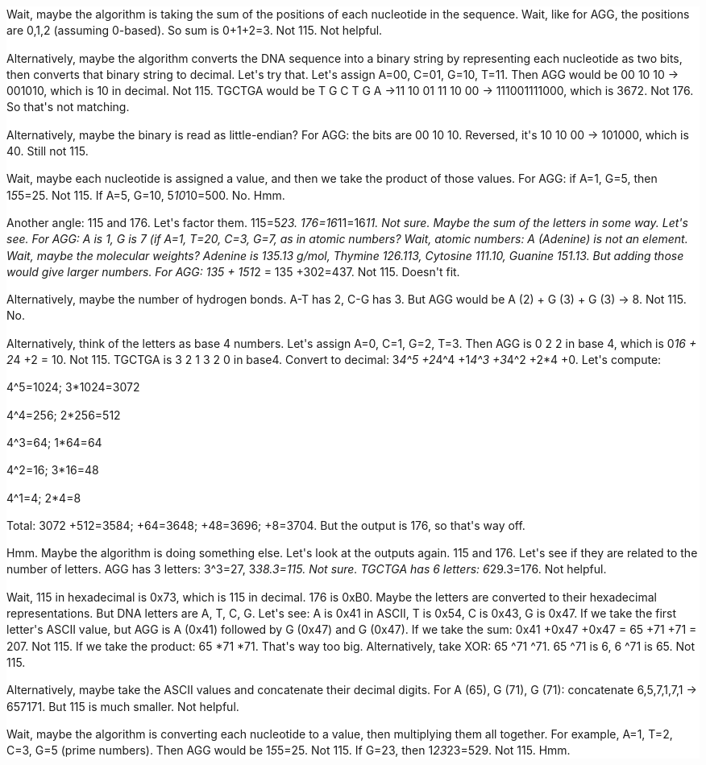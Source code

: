 Wait, maybe the algorithm is taking the sum of the positions of each nucleotide in the sequence. Wait, like for AGG, the positions are 0,1,2 (assuming 0-based). So sum is 0+1+2=3. Not 115. Not helpful.

Alternatively, maybe the algorithm converts the DNA sequence into a binary string by representing each nucleotide as two bits, then converts that binary string to decimal. Let's try that. Let's assign A=00, C=01, G=10, T=11. Then AGG would be 00 10 10 → 001010, which is 10 in decimal. Not 115. TGCTGA would be T G C T G A →11 10 01 11 10 00 → 111001111000, which is 3672. Not 176. So that's not matching.

Alternatively, maybe the binary is read as little-endian? For AGG: the bits are 00 10 10. Reversed, it's 10 10 00 → 101000, which is 40. Still not 115.

Wait, maybe each nucleotide is assigned a value, and then we take the product of those values. For AGG: if A=1, G=5, then 1*5*5=25. Not 115. If A=5, G=10, 5*10*10=500. No. Hmm.

Another angle: 115 and 176. Let's factor them. 115=5*23. 176=16*11=16*11. Not sure. Maybe the sum of the letters in some way. Let's see. For AGG: A is 1, G is 7 (if A=1, T=20, C=3, G=7, as in atomic numbers? Wait, atomic numbers: A (Adenine) is not an element. Wait, maybe the molecular weights? Adenine is 135.13 g/mol, Thymine 126.113, Cytosine 111.10, Guanine 151.13. But adding those would give larger numbers. For AGG: 135 + 151*2 = 135 +302=437. Not 115. Doesn't fit.

Alternatively, maybe the number of hydrogen bonds. A-T has 2, C-G has 3. But AGG would be A (2) + G (3) + G (3) → 8. Not 115. No.

Alternatively, think of the letters as base 4 numbers. Let's assign A=0, C=1, G=2, T=3. Then AGG is 0 2 2 in base 4, which is 0*16 + 2*4 +2 = 10. Not 115. TGCTGA is 3 2 1 3 2 0 in base4. Convert to decimal: 3*4^5 +2*4^4 +1*4^3 +3*4^2 +2*4 +0. Let's compute:

4^5=1024; 3*1024=3072

4^4=256; 2*256=512

4^3=64; 1*64=64

4^2=16; 3*16=48

4^1=4; 2*4=8

Total: 3072 +512=3584; +64=3648; +48=3696; +8=3704. But the output is 176, so that's way off.

Hmm. Maybe the algorithm is doing something else. Let's look at the outputs again. 115 and 176. Let's see if they are related to the number of letters. AGG has 3 letters: 3^3=27, 3*38.3=115. Not sure. TGCTGA has 6 letters: 6*29.3=176. Not helpful.

Wait, 115 in hexadecimal is 0x73, which is 115 in decimal. 176 is 0xB0. Maybe the letters are converted to their hexadecimal representations. But DNA letters are A, T, C, G. Let's see: A is 0x41 in ASCII, T is 0x54, C is 0x43, G is 0x47. If we take the first letter's ASCII value, but AGG is A (0x41) followed by G (0x47) and G (0x47). If we take the sum: 0x41 +0x47 +0x47 = 65 +71 +71 = 207. Not 115. If we take the product: 65 *71 *71. That's way too big. Alternatively, take XOR: 65 ^71 ^71. 65 ^71 is 6, 6 ^71 is 65. Not 115.

Alternatively, maybe take the ASCII values and concatenate their decimal digits. For A (65), G (71), G (71): concatenate 6,5,7,1,7,1 → 657171. But 115 is much smaller. Not helpful.

Wait, maybe the algorithm is converting each nucleotide to a value, then multiplying them all together. For example, A=1, T=2, C=3, G=5 (prime numbers). Then AGG would be 1*5*5=25. Not 115. If G=23, then 1*23*23=529. Not 115. Hmm.
